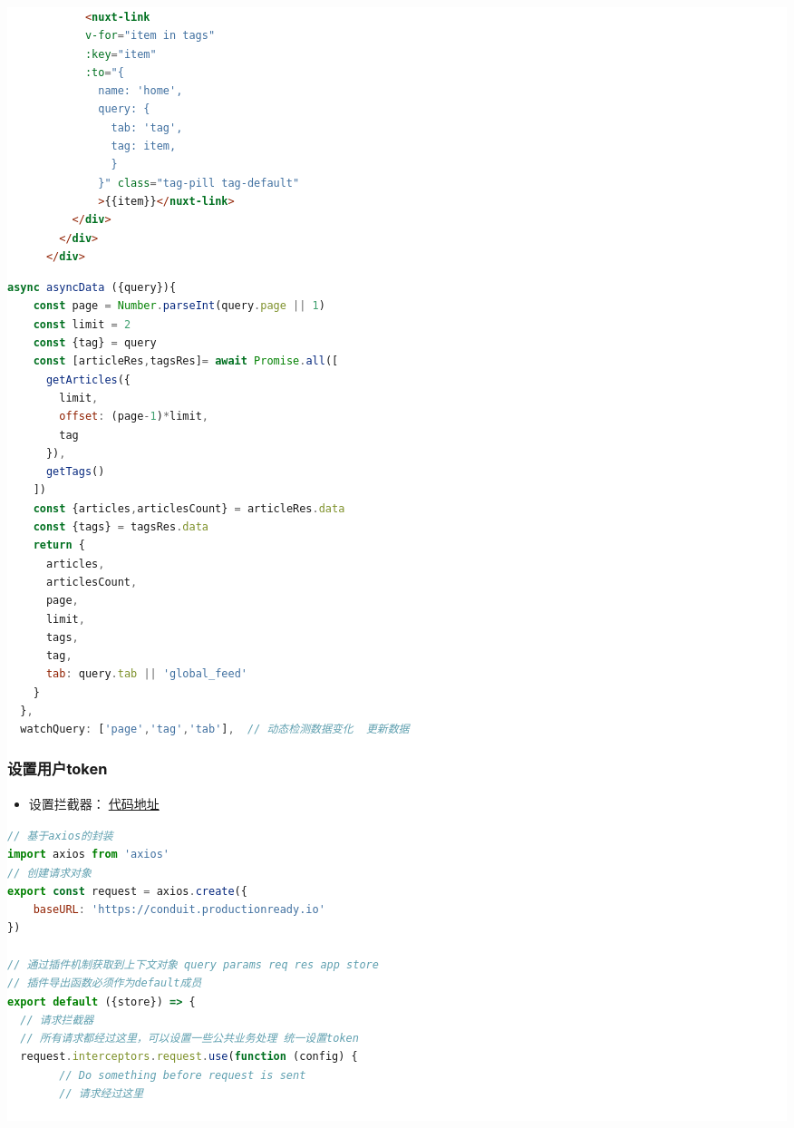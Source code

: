 ```html
            <nuxt-link 
            v-for="item in tags"
            :key="item"
            :to="{
              name: 'home',
              query: { 
                tab: 'tag',
                tag: item,
                }
              }" class="tag-pill tag-default"
              >{{item}}</nuxt-link>
          </div>
        </div>
      </div>
```

```js
async asyncData ({query}){
    const page = Number.parseInt(query.page || 1)
    const limit = 2
    const {tag} = query
    const [articleRes,tagsRes]= await Promise.all([
      getArticles({
        limit,
        offset: (page-1)*limit,
        tag
      }),
      getTags()
    ])
    const {articles,articlesCount} = articleRes.data
    const {tags} = tagsRes.data
    return {
      articles,
      articlesCount,
      page,
      limit,
      tags,
      tag,
      tab: query.tab || 'global_feed'
    }
  },
  watchQuery: ['page','tag','tab'],  // 动态检测数据变化  更新数据
```

### 设置用户token

- 设置拦截器： [代码地址](https://github.com/axios/axios)

```js
// 基于axios的封装
import axios from 'axios'
// 创建请求对象
export const request = axios.create({
    baseURL: 'https://conduit.productionready.io'
})

// 通过插件机制获取到上下文对象 query params req res app store
// 插件导出函数必须作为default成员
export default ({store}) => {
  // 请求拦截器
  // 所有请求都经过这里，可以设置一些公共业务处理 统一设置token
  request.interceptors.request.use(function (config) {
        // Do something before request is sent
        // 请求经过这里
        
```